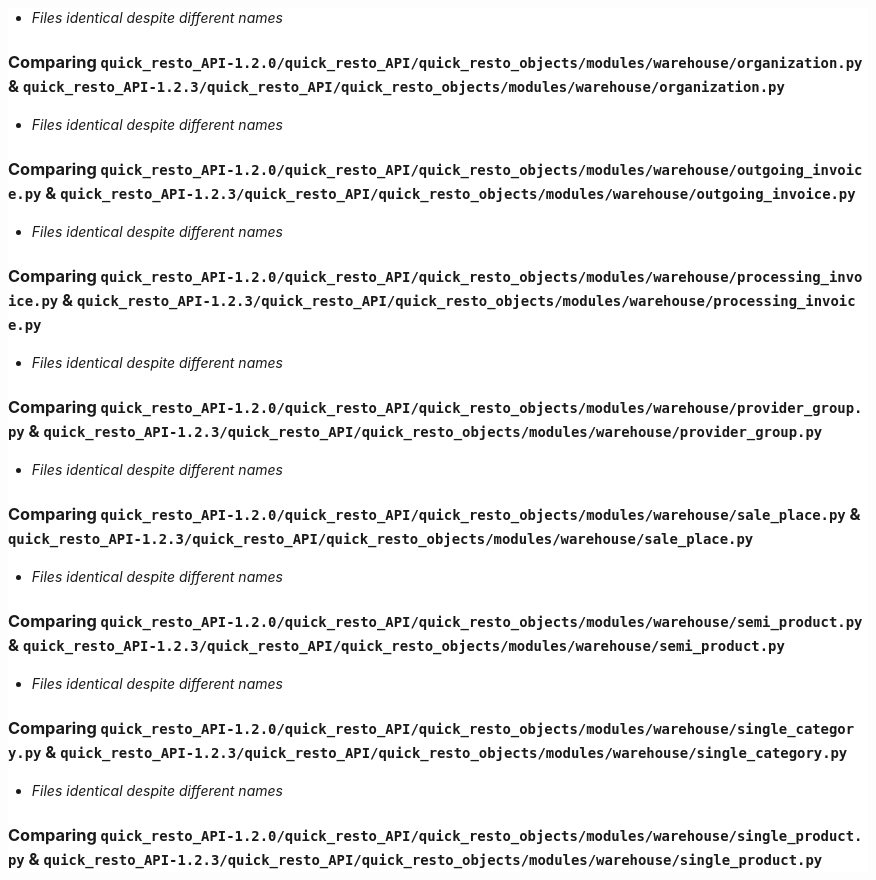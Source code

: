  * *Files identical despite different names*

### Comparing `quick_resto_API-1.2.0/quick_resto_API/quick_resto_objects/modules/warehouse/organization.py` & `quick_resto_API-1.2.3/quick_resto_API/quick_resto_objects/modules/warehouse/organization.py`

 * *Files identical despite different names*

### Comparing `quick_resto_API-1.2.0/quick_resto_API/quick_resto_objects/modules/warehouse/outgoing_invoice.py` & `quick_resto_API-1.2.3/quick_resto_API/quick_resto_objects/modules/warehouse/outgoing_invoice.py`

 * *Files identical despite different names*

### Comparing `quick_resto_API-1.2.0/quick_resto_API/quick_resto_objects/modules/warehouse/processing_invoice.py` & `quick_resto_API-1.2.3/quick_resto_API/quick_resto_objects/modules/warehouse/processing_invoice.py`

 * *Files identical despite different names*

### Comparing `quick_resto_API-1.2.0/quick_resto_API/quick_resto_objects/modules/warehouse/provider_group.py` & `quick_resto_API-1.2.3/quick_resto_API/quick_resto_objects/modules/warehouse/provider_group.py`

 * *Files identical despite different names*

### Comparing `quick_resto_API-1.2.0/quick_resto_API/quick_resto_objects/modules/warehouse/sale_place.py` & `quick_resto_API-1.2.3/quick_resto_API/quick_resto_objects/modules/warehouse/sale_place.py`

 * *Files identical despite different names*

### Comparing `quick_resto_API-1.2.0/quick_resto_API/quick_resto_objects/modules/warehouse/semi_product.py` & `quick_resto_API-1.2.3/quick_resto_API/quick_resto_objects/modules/warehouse/semi_product.py`

 * *Files identical despite different names*

### Comparing `quick_resto_API-1.2.0/quick_resto_API/quick_resto_objects/modules/warehouse/single_category.py` & `quick_resto_API-1.2.3/quick_resto_API/quick_resto_objects/modules/warehouse/single_category.py`

 * *Files identical despite different names*

### Comparing `quick_resto_API-1.2.0/quick_resto_API/quick_resto_objects/modules/warehouse/single_product.py` & `quick_resto_API-1.2.3/quick_resto_API/quick_resto_objects/modules/warehouse/single_product.py`
